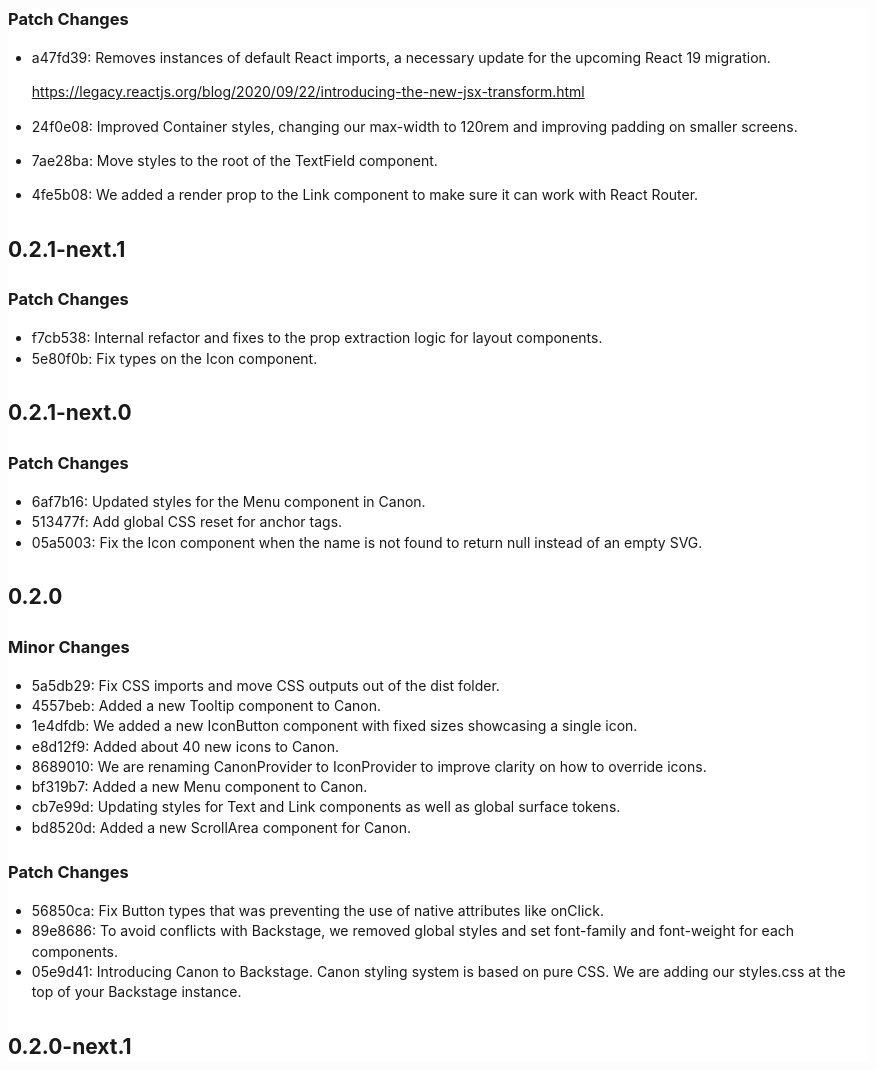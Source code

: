 ### Patch Changes

- a47fd39: Removes instances of default React imports, a necessary update for the upcoming React 19 migration.

  <https://legacy.reactjs.org/blog/2020/09/22/introducing-the-new-jsx-transform.html>

- 24f0e08: Improved Container styles, changing our max-width to 120rem and improving padding on smaller screens.
- 7ae28ba: Move styles to the root of the TextField component.
- 4fe5b08: We added a render prop to the Link component to make sure it can work with React Router.

## 0.2.1-next.1

### Patch Changes

- f7cb538: Internal refactor and fixes to the prop extraction logic for layout components.
- 5e80f0b: Fix types on the Icon component.

## 0.2.1-next.0

### Patch Changes

- 6af7b16: Updated styles for the Menu component in Canon.
- 513477f: Add global CSS reset for anchor tags.
- 05a5003: Fix the Icon component when the name is not found to return null instead of an empty SVG.

## 0.2.0

### Minor Changes

- 5a5db29: Fix CSS imports and move CSS outputs out of the dist folder.
- 4557beb: Added a new Tooltip component to Canon.
- 1e4dfdb: We added a new IconButton component with fixed sizes showcasing a single icon.
- e8d12f9: Added about 40 new icons to Canon.
- 8689010: We are renaming CanonProvider to IconProvider to improve clarity on how to override icons.
- bf319b7: Added a new Menu component to Canon.
- cb7e99d: Updating styles for Text and Link components as well as global surface tokens.
- bd8520d: Added a new ScrollArea component for Canon.

### Patch Changes

- 56850ca: Fix Button types that was preventing the use of native attributes like onClick.
- 89e8686: To avoid conflicts with Backstage, we removed global styles and set font-family and font-weight for each components.
- 05e9d41: Introducing Canon to Backstage. Canon styling system is based on pure CSS. We are adding our styles.css at the top of your Backstage instance.

## 0.2.0-next.1

